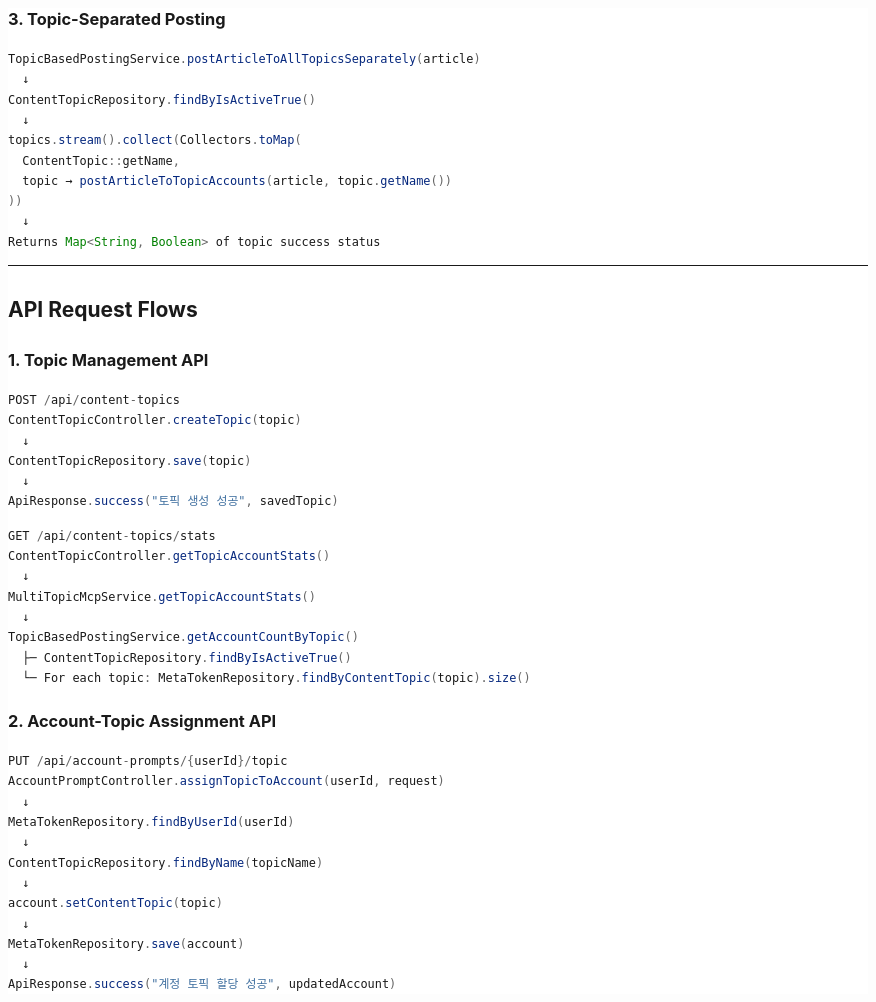 ### 3. Topic-Separated Posting
```java
TopicBasedPostingService.postArticleToAllTopicsSeparately(article)
  ↓
ContentTopicRepository.findByIsActiveTrue()
  ↓
topics.stream().collect(Collectors.toMap(
  ContentTopic::getName,
  topic → postArticleToTopicAccounts(article, topic.getName())
))
  ↓
Returns Map<String, Boolean> of topic success status
```

---

## API Request Flows

### 1. Topic Management API
```java
POST /api/content-topics
ContentTopicController.createTopic(topic)
  ↓
ContentTopicRepository.save(topic)
  ↓
ApiResponse.success("토픽 생성 성공", savedTopic)
```

```java
GET /api/content-topics/stats
ContentTopicController.getTopicAccountStats()
  ↓
MultiTopicMcpService.getTopicAccountStats()
  ↓
TopicBasedPostingService.getAccountCountByTopic()
  ├─ ContentTopicRepository.findByIsActiveTrue()
  └─ For each topic: MetaTokenRepository.findByContentTopic(topic).size()
```

### 2. Account-Topic Assignment API
```java
PUT /api/account-prompts/{userId}/topic
AccountPromptController.assignTopicToAccount(userId, request)
  ↓
MetaTokenRepository.findByUserId(userId)
  ↓
ContentTopicRepository.findByName(topicName)
  ↓
account.setContentTopic(topic)
  ↓
MetaTokenRepository.save(account)
  ↓
ApiResponse.success("계정 토픽 할당 성공", updatedAccount)
```
